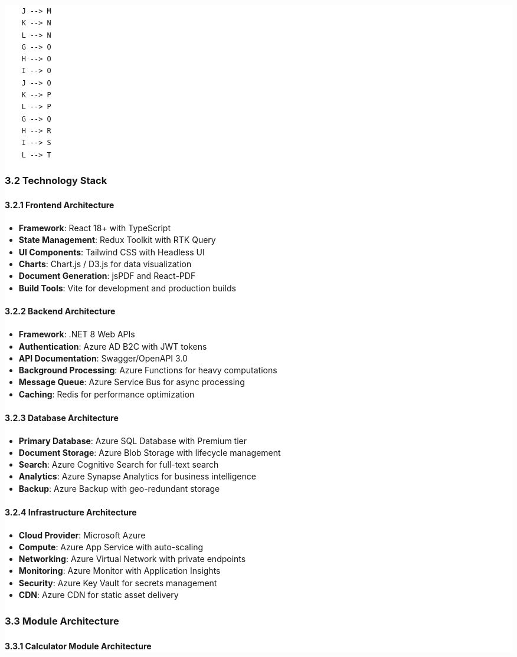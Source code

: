 ```mermaid
    J --> M
    K --> N
    L --> N
    G --> O
    H --> O
    I --> O
    J --> O
    K --> P
    L --> P
    G --> Q
    H --> R
    I --> S
    L --> T
```

### 3.2 Technology Stack

#### 3.2.1 Frontend Architecture
- **Framework**: React 18+ with TypeScript
- **State Management**: Redux Toolkit with RTK Query
- **UI Components**: Tailwind CSS with Headless UI
- **Charts**: Chart.js / D3.js for data visualization
- **Document Generation**: jsPDF and React-PDF
- **Build Tools**: Vite for development and production builds

#### 3.2.2 Backend Architecture
- **Framework**: .NET 8 Web APIs
- **Authentication**: Azure AD B2C with JWT tokens
- **API Documentation**: Swagger/OpenAPI 3.0
- **Background Processing**: Azure Functions for heavy computations
- **Message Queue**: Azure Service Bus for async processing
- **Caching**: Redis for performance optimization

#### 3.2.3 Database Architecture
- **Primary Database**: Azure SQL Database with Premium tier
- **Document Storage**: Azure Blob Storage with lifecycle management
- **Search**: Azure Cognitive Search for full-text search
- **Analytics**: Azure Synapse Analytics for business intelligence
- **Backup**: Azure Backup with geo-redundant storage

#### 3.2.4 Infrastructure Architecture
- **Cloud Provider**: Microsoft Azure
- **Compute**: Azure App Service with auto-scaling
- **Networking**: Azure Virtual Network with private endpoints
- **Monitoring**: Azure Monitor with Application Insights
- **Security**: Azure Key Vault for secrets management
- **CDN**: Azure CDN for static asset delivery

### 3.3 Module Architecture

#### 3.3.1 Calculator Module Architecture
